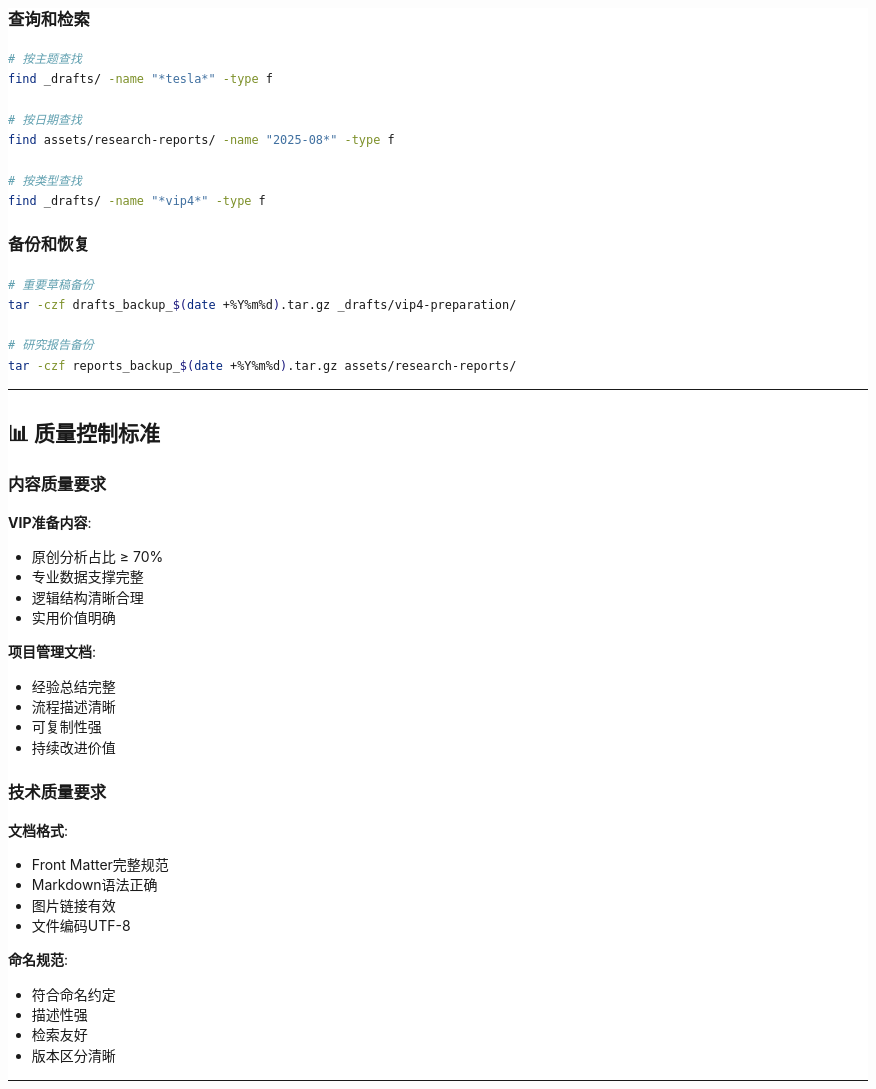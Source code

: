 ### 查询和检索
```bash
# 按主题查找
find _drafts/ -name "*tesla*" -type f

# 按日期查找
find assets/research-reports/ -name "2025-08*" -type f

# 按类型查找
find _drafts/ -name "*vip4*" -type f
```

### 备份和恢复
```bash
# 重要草稿备份
tar -czf drafts_backup_$(date +%Y%m%d).tar.gz _drafts/vip4-preparation/

# 研究报告备份
tar -czf reports_backup_$(date +%Y%m%d).tar.gz assets/research-reports/
```

---

## 📊 质量控制标准

### 内容质量要求
**VIP准备内容**:
- 原创分析占比 ≥ 70%
- 专业数据支撑完整
- 逻辑结构清晰合理
- 实用价值明确

**项目管理文档**:
- 经验总结完整
- 流程描述清晰  
- 可复制性强
- 持续改进价值

### 技术质量要求
**文档格式**:
- Front Matter完整规范
- Markdown语法正确
- 图片链接有效
- 文件编码UTF-8

**命名规范**:
- 符合命名约定
- 描述性强
- 检索友好
- 版本区分清晰

---